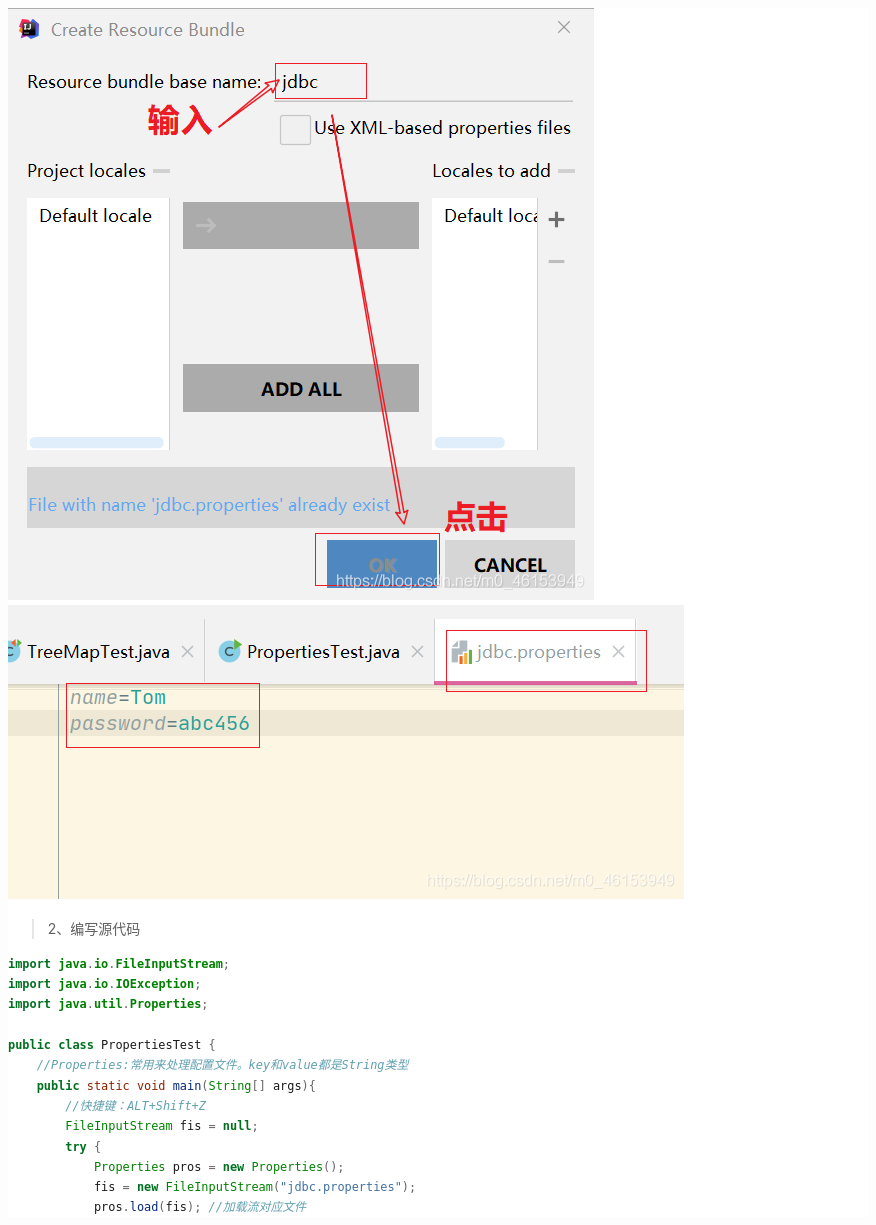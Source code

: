 ![](assets/20210119183804-20221217161018-kvvsfif.png)
![](assets/20210119183811-20221217161018-rbratsd.png)

> 2、编写源代码

```java
import java.io.FileInputStream;
import java.io.IOException;
import java.util.Properties;

public class PropertiesTest {
    //Properties:常用来处理配置文件。key和value都是String类型
    public static void main(String[] args){
        //快捷键：ALT+Shift+Z
        FileInputStream fis = null;
        try {
            Properties pros = new Properties();
            fis = new FileInputStream("jdbc.properties");
            pros.load(fis); //加载流对应文件
```